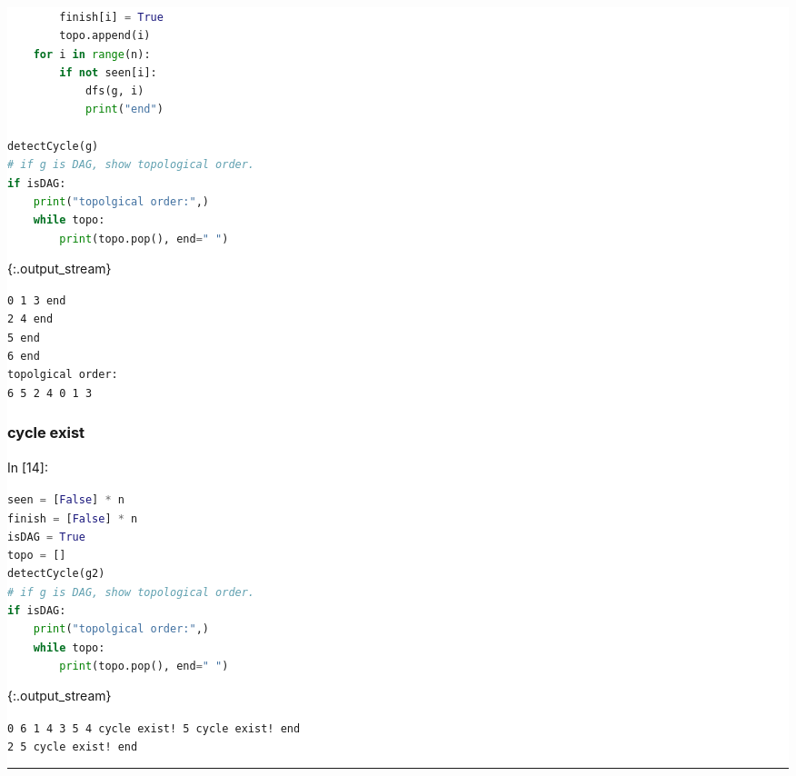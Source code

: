 ```python
        finish[i] = True
        topo.append(i)
    for i in range(n):
        if not seen[i]:
            dfs(g, i) 
            print("end")

detectCycle(g)
# if g is DAG, show topological order.
if isDAG:
    print("topolgical order:",)
    while topo:
        print(topo.pop(), end=" ")
```

</div>

{:.output_stream}

```
0 1 3 end
2 4 end
5 end
6 end
topolgical order:
6 5 2 4 0 1 3 
```

### cycle exist

<div class="prompt input_prompt">
In&nbsp;[14]:
</div>

<div class="input_area" markdown="1">

```python
seen = [False] * n
finish = [False] * n
isDAG = True
topo = []
detectCycle(g2)
# if g is DAG, show topological order.
if isDAG:
    print("topolgical order:",)
    while topo:
        print(topo.pop(), end=" ")
```

</div>

{:.output_stream}

```
0 6 1 4 3 5 4 cycle exist! 5 cycle exist! end
2 5 cycle exist! end

```

---